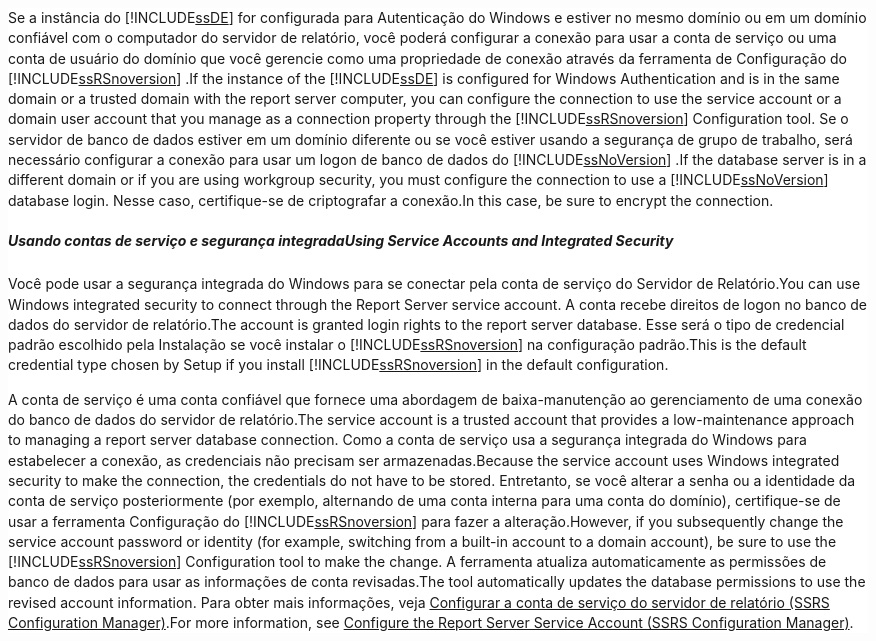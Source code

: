  <span data-ttu-id="a78d0-165">Se a instância do [!INCLUDE[ssDE](../../includes/ssde-md.md)] for configurada para Autenticação do Windows e estiver no mesmo domínio ou em um domínio confiável com o computador do servidor de relatório, você poderá configurar a conexão para usar a conta de serviço ou uma conta de usuário do domínio que você gerencie como uma propriedade de conexão através da ferramenta de Configuração do [!INCLUDE[ssRSnoversion](../../includes/ssrsnoversion-md.md)] .</span><span class="sxs-lookup"><span data-stu-id="a78d0-165">If the instance of the [!INCLUDE[ssDE](../../includes/ssde-md.md)] is configured for Windows Authentication and is in the same domain or a trusted domain with the report server computer, you can configure the connection to use the service account or a domain user account that you manage as a connection property through the [!INCLUDE[ssRSnoversion](../../includes/ssrsnoversion-md.md)] Configuration tool.</span></span> <span data-ttu-id="a78d0-166">Se o servidor de banco de dados estiver em um domínio diferente ou se você estiver usando a segurança de grupo de trabalho, será necessário configurar a conexão para usar um logon de banco de dados do [!INCLUDE[ssNoVersion](../../includes/ssnoversion-md.md)] .</span><span class="sxs-lookup"><span data-stu-id="a78d0-166">If the database server is in a different domain or if you are using workgroup security, you must configure the connection to use a [!INCLUDE[ssNoVersion](../../includes/ssnoversion-md.md)] database login.</span></span> <span data-ttu-id="a78d0-167">Nesse caso, certifique-se de criptografar a conexão.</span><span class="sxs-lookup"><span data-stu-id="a78d0-167">In this case, be sure to encrypt the connection.</span></span>  
  
##### <a name="using-service-accounts-and-integrated-security"></a><span data-ttu-id="a78d0-168">Usando contas de serviço e segurança integrada</span><span class="sxs-lookup"><span data-stu-id="a78d0-168">Using Service Accounts and Integrated Security</span></span>  
 <span data-ttu-id="a78d0-169">Você pode usar a segurança integrada do Windows para se conectar pela conta de serviço do Servidor de Relatório.</span><span class="sxs-lookup"><span data-stu-id="a78d0-169">You can use Windows integrated security to connect through the Report Server service account.</span></span> <span data-ttu-id="a78d0-170">A conta recebe direitos de logon no banco de dados do servidor de relatório.</span><span class="sxs-lookup"><span data-stu-id="a78d0-170">The account is granted login rights to the report server database.</span></span> <span data-ttu-id="a78d0-171">Esse será o tipo de credencial padrão escolhido pela Instalação se você instalar o [!INCLUDE[ssRSnoversion](../../includes/ssrsnoversion-md.md)] na configuração padrão.</span><span class="sxs-lookup"><span data-stu-id="a78d0-171">This is the default credential type chosen by Setup if you install [!INCLUDE[ssRSnoversion](../../includes/ssrsnoversion-md.md)] in the default configuration.</span></span>  
  
 <span data-ttu-id="a78d0-172">A conta de serviço é uma conta confiável que fornece uma abordagem de baixa-manutenção ao gerenciamento de uma conexão do banco de dados do servidor de relatório.</span><span class="sxs-lookup"><span data-stu-id="a78d0-172">The service account is a trusted account that provides a low-maintenance approach to managing a report server database connection.</span></span> <span data-ttu-id="a78d0-173">Como a conta de serviço usa a segurança integrada do Windows para estabelecer a conexão, as credenciais não precisam ser armazenadas.</span><span class="sxs-lookup"><span data-stu-id="a78d0-173">Because the service account uses Windows integrated security to make the connection, the credentials do not have to be stored.</span></span> <span data-ttu-id="a78d0-174">Entretanto, se você alterar a senha ou a identidade da conta de serviço posteriormente (por exemplo, alternando de uma conta interna para uma conta do domínio), certifique-se de usar a ferramenta Configuração do [!INCLUDE[ssRSnoversion](../../includes/ssrsnoversion-md.md)] para fazer a alteração.</span><span class="sxs-lookup"><span data-stu-id="a78d0-174">However, if you subsequently change the service account password or identity (for example, switching from a built-in account to a domain account), be sure to use the [!INCLUDE[ssRSnoversion](../../includes/ssrsnoversion-md.md)] Configuration tool to make the change.</span></span> <span data-ttu-id="a78d0-175">A ferramenta atualiza automaticamente as permissões de banco de dados para usar as informações de conta revisadas.</span><span class="sxs-lookup"><span data-stu-id="a78d0-175">The tool automatically updates the database permissions to use the revised account information.</span></span> <span data-ttu-id="a78d0-176">Para obter mais informações, veja [Configurar a conta de serviço do servidor de relatório &#40;SSRS Configuration Manager&#41;](../../reporting-services/install-windows/configure-the-report-server-service-account-ssrs-configuration-manager.md).</span><span class="sxs-lookup"><span data-stu-id="a78d0-176">For more information, see [Configure the Report Server Service Account &#40;SSRS Configuration Manager&#41;](../../reporting-services/install-windows/configure-the-report-server-service-account-ssrs-configuration-manager.md).</span></span>  
  